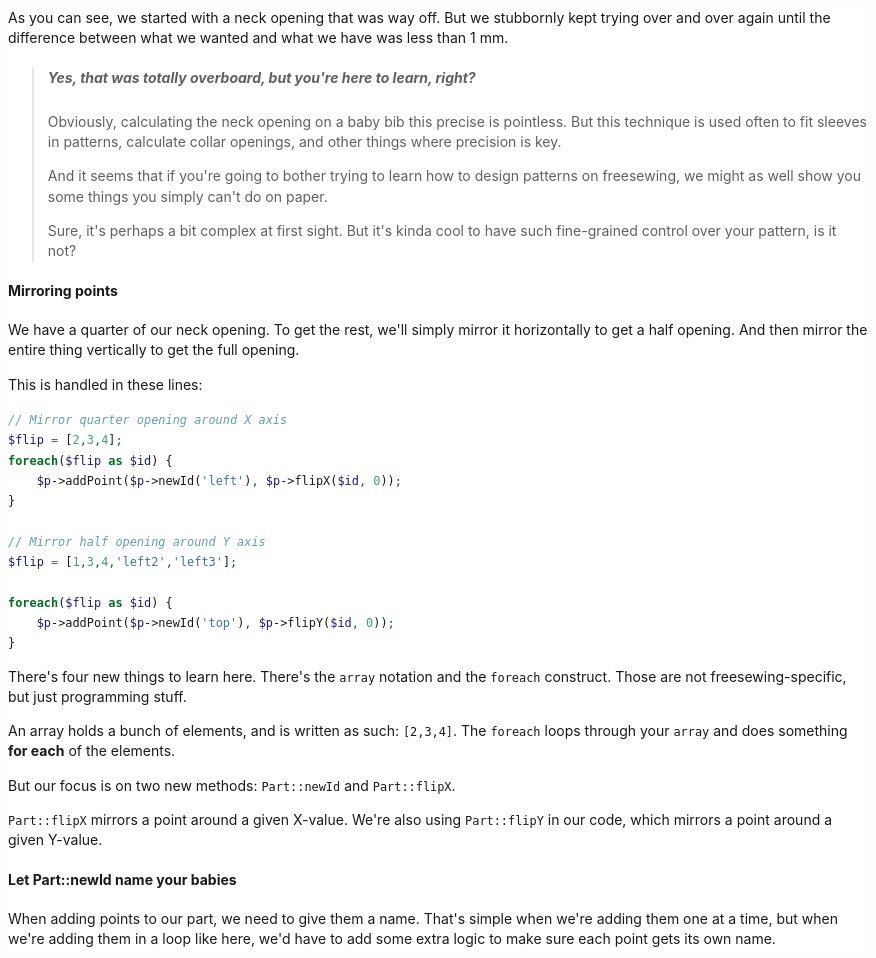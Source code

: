 As you can see, we started with a neck opening that was way off.
But we stubbornly kept trying over and over again until the difference
between what we wanted and what we have was less than 1 mm.

> <h5 class='notoc'>Yes, that was totally overboard, but you're here to learn, right?</h5>
>
> Obviously, calculating the neck opening on a baby bib this precise is 
> pointless. But this technique is used often to fit sleeves in patterns,
> calculate collar openings, and other things where precision is key.
> 
> And it seems that if you're going to bother trying to learn how to design
> patterns on freesewing, we might as well show you some things you 
> simply can't do on paper.
>
> Sure, it's perhaps a bit complex at first sight. But
> it's kinda cool to have such fine-grained control over your pattern, is it not?

#### Mirroring points

We have a quarter of our neck opening. To get the rest, we'll simply mirror it 
horizontally to get a half opening. And then mirror the entire thing vertically
to get the full opening.

This is handled in these lines:

```php
// Mirror quarter opening around X axis
$flip = [2,3,4];
foreach($flip as $id) {
    $p->addPoint($p->newId('left'), $p->flipX($id, 0));
}

// Mirror half opening around Y axis
$flip = [1,3,4,'left2','left3'];

foreach($flip as $id) {
    $p->addPoint($p->newId('top'), $p->flipY($id, 0));
}
```

There's four new things to learn here. There's the `array` notation and
the `foreach` construct. Those are not freesewing-specific, but just programming stuff.

An array holds a bunch of elements, and is written as such: `[2,3,4]`.
The `foreach` loops through your `array` and does something **for each** of the elements.

But our focus is on two new methods: `Part::newId` and `Part::flipX`.

`Part::flipX` mirrors a point around a given X-value. We're also using 
`Part::flipY` in our code, which mirrors a point around a given Y-value.

#### Let Part::newId name your babies

When adding points to our part, we need to give them a name. That's simple when we're adding them
one at a time, but when we're adding them in a loop like here, we'd have to add some extra logic
to make sure each point gets its own name.
